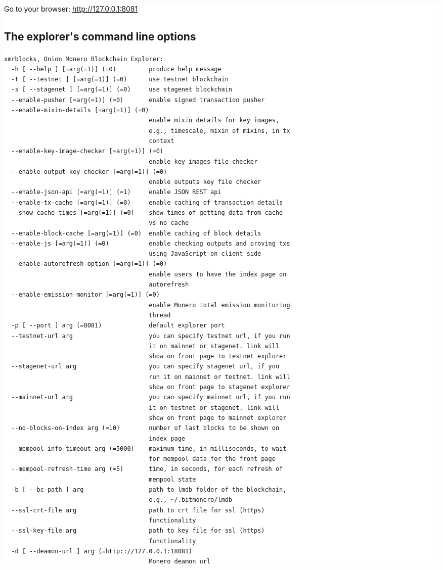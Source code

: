 Go to your browser: http://127.0.0.1:8081

## The explorer's command line options

```
xmrblocks, Onion Monero Blockchain Explorer:
  -h [ --help ] [=arg(=1)] (=0)         produce help message
  -t [ --testnet ] [=arg(=1)] (=0)      use testnet blockchain
  -s [ --stagenet ] [=arg(=1)] (=0)     use stagenet blockchain
  --enable-pusher [=arg(=1)] (=0)       enable signed transaction pusher
  --enable-mixin-details [=arg(=1)] (=0)
                                        enable mixin details for key images,
                                        e.g., timescale, mixin of mixins, in tx
                                        context
  --enable-key-image-checker [=arg(=1)] (=0)
                                        enable key images file checker
  --enable-output-key-checker [=arg(=1)] (=0)
                                        enable outputs key file checker
  --enable-json-api [=arg(=1)] (=1)     enable JSON REST api
  --enable-tx-cache [=arg(=1)] (=0)     enable caching of transaction details
  --show-cache-times [=arg(=1)] (=0)    show times of getting data from cache
                                        vs no cache
  --enable-block-cache [=arg(=1)] (=0)  enable caching of block details
  --enable-js [=arg(=1)] (=0)           enable checking outputs and proving txs
                                        using JavaScript on client side
  --enable-autorefresh-option [=arg(=1)] (=0)
                                        enable users to have the index page on
                                        autorefresh
  --enable-emission-monitor [=arg(=1)] (=0)
                                        enable Monero total emission monitoring
                                        thread
  -p [ --port ] arg (=8081)             default explorer port
  --testnet-url arg                     you can specify testnet url, if you run
                                        it on mainnet or stagenet. link will
                                        show on front page to testnet explorer
  --stagenet-url arg                    you can specify stagenet url, if you
                                        run it on mainnet or testnet. link will
                                        show on front page to stagenet explorer
  --mainnet-url arg                     you can specify mainnet url, if you run
                                        it on testnet or stagenet. link will
                                        show on front page to mainnet explorer
  --no-blocks-on-index arg (=10)        number of last blocks to be shown on
                                        index page
  --mempool-info-timeout arg (=5000)    maximum time, in milliseconds, to wait
                                        for mempool data for the front page
  --mempool-refresh-time arg (=5)       time, in seconds, for each refresh of
                                        mempool state
  -b [ --bc-path ] arg                  path to lmdb folder of the blockchain,
                                        e.g., ~/.bitmonero/lmdb
  --ssl-crt-file arg                    path to crt file for ssl (https)
                                        functionality
  --ssl-key-file arg                    path to key file for ssl (https)
                                        functionality
  -d [ --deamon-url ] arg (=http:://127.0.0.1:18081)
                                        Monero deamon url
```

